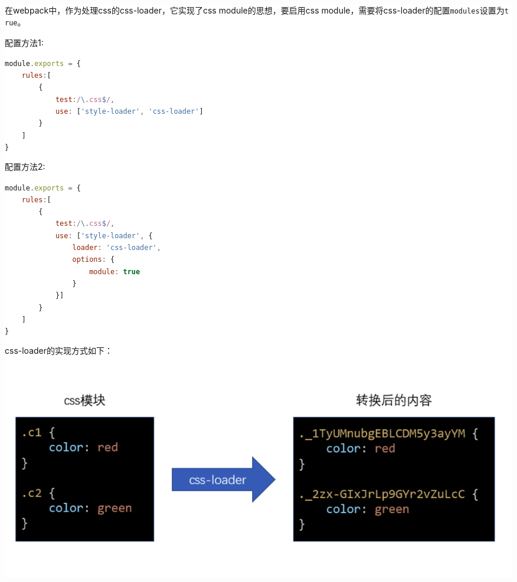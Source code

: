 在webpack中，作为处理css的css-loader，它实现了css module的思想，要启用css module，需要将css-loader的配置`modules`设置为`true`。
 
配置方法1:

```js
module.exports = {
    rules:[
        {
            test:/\.css$/,
            use: ['style-loader', 'css-loader']
        }
    ]
}
```

配置方法2:

```js
module.exports = {
    rules:[
        {
            test:/\.css$/,
            use: ['style-loader', {
                loader: 'css-loader',
                options: {
                    module: true
                }
            }]
        }
    ]
}
```

css-loader的实现方式如下：

![](../public/front-end-engineering/2023-01-06-16-16-45.png)
